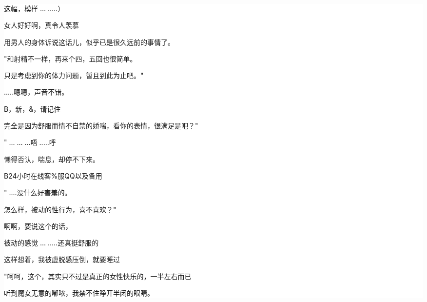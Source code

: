 

这幅，模样 ... .....）





女人好好啊，真令人羡慕





用男人的身体诉说这话儿，似乎已是很久远前的事情了。





"和射精不一样，再来个四，五回也很简单。



只是考虑到你的体力问题，暂且到此为止吧。"



 .....嗯嗯，声音不错。

B，新，&，请记住



完全是因为舒服而情不自禁的娇喘，看你的表情，很满足是吧？"



" ... ... ...唔 .....呼



懒得否认，喘息，却停不下来。



B24小时在线客%服QQ以及备用



" ....没什么好害羞的。



怎么样，被动的性行为，喜不喜欢？"





啊啊，要说这个的话，



被动的感觉 ... .....还真挺舒服的



这样想着，我被虚脱感压倒，就要睡过





"呵呵，这个，其实只不过是真正的女性快乐的，一半左右而已



听到魔女无意的嘟哝，我禁不住睁开半闭的眼睛。
